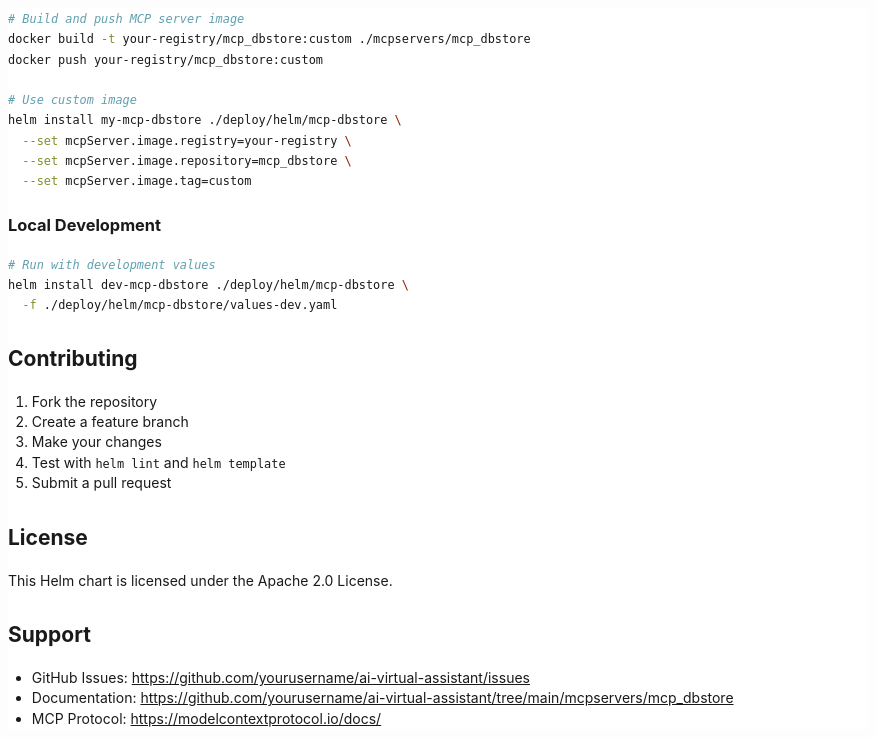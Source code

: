 ```bash
# Build and push MCP server image
docker build -t your-registry/mcp_dbstore:custom ./mcpservers/mcp_dbstore
docker push your-registry/mcp_dbstore:custom

# Use custom image
helm install my-mcp-dbstore ./deploy/helm/mcp-dbstore \
  --set mcpServer.image.registry=your-registry \
  --set mcpServer.image.repository=mcp_dbstore \
  --set mcpServer.image.tag=custom
```

### Local Development

```bash
# Run with development values
helm install dev-mcp-dbstore ./deploy/helm/mcp-dbstore \
  -f ./deploy/helm/mcp-dbstore/values-dev.yaml
```

## Contributing

1. Fork the repository
2. Create a feature branch
3. Make your changes
4. Test with `helm lint` and `helm template`
5. Submit a pull request

## License

This Helm chart is licensed under the Apache 2.0 License.

## Support

- GitHub Issues: https://github.com/yourusername/ai-virtual-assistant/issues
- Documentation: https://github.com/yourusername/ai-virtual-assistant/tree/main/mcpservers/mcp_dbstore
- MCP Protocol: https://modelcontextprotocol.io/docs/ 